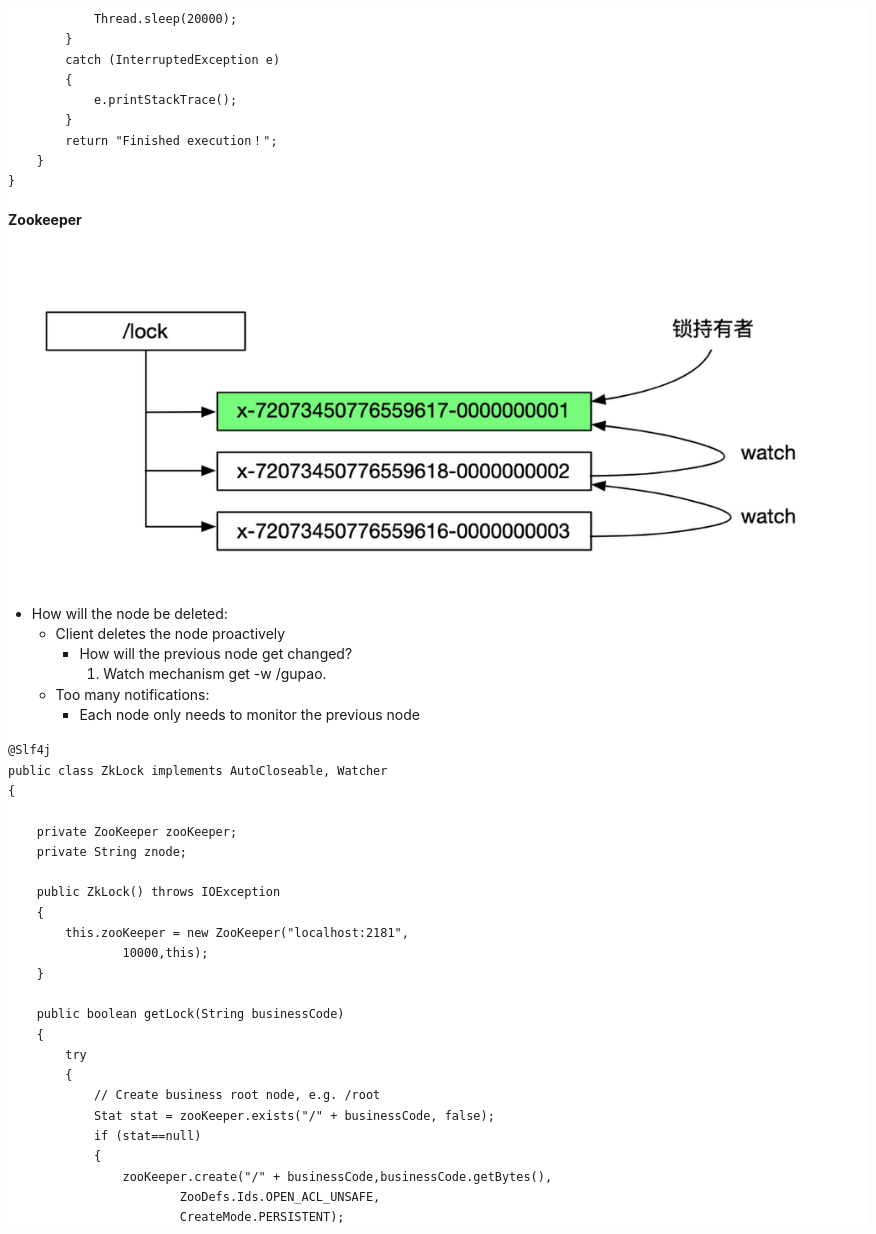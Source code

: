 ```text
            Thread.sleep(20000);
        } 
        catch (InterruptedException e) 
        {
            e.printStackTrace();
        }
        return "Finished execution！";
    }
}
```

#### Zookeeper

![Distributed lock](.gitbook/assets/zookeeper_distributedlock.png)

* How will the node be deleted:
  * Client deletes the node proactively
    * How will the previous node get changed?
      1. Watch mechanism get -w /gupao. 
  * Too many notifications:
    * Each node only needs to monitor the previous node

```text
@Slf4j
public class ZkLock implements AutoCloseable, Watcher 
{

    private ZooKeeper zooKeeper;
    private String znode;

    public ZkLock() throws IOException 
    {
        this.zooKeeper = new ZooKeeper("localhost:2181",
                10000,this);
    }

    public boolean getLock(String businessCode) 
    {
        try 
        {
            // Create business root node, e.g. /root
            Stat stat = zooKeeper.exists("/" + businessCode, false);
            if (stat==null)
            {
                zooKeeper.create("/" + businessCode,businessCode.getBytes(),
                        ZooDefs.Ids.OPEN_ACL_UNSAFE, 
                        CreateMode.PERSISTENT); 
```